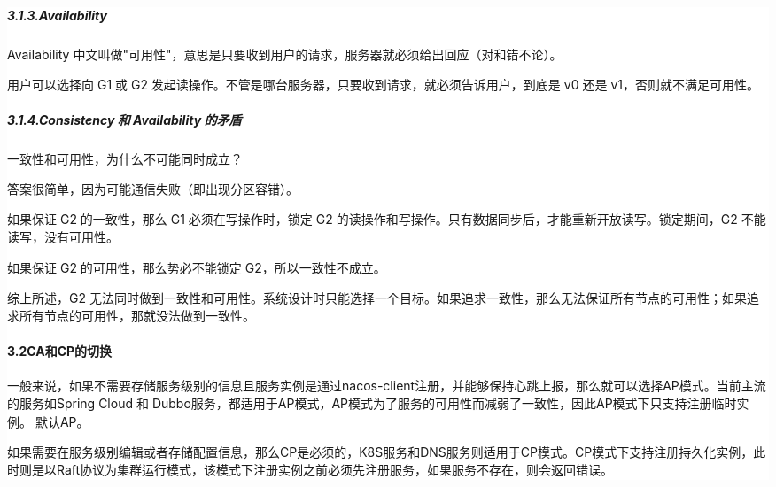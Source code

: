 ##### 3.1.3.Availability 

 Availability 中文叫做"可用性"，意思是只要收到用户的请求，服务器就必须给出回应（对和错不论）。

用户可以选择向 G1 或 G2 发起读操作。不管是哪台服务器，只要收到请求，就必须告诉用户，到底是 v0 还是 v1，否则就不满足可用性。

##### 3.1.4.Consistency 和 Availability 的矛盾

一致性和可用性，为什么不可能同时成立？

答案很简单，因为可能通信失败（即出现分区容错）。

如果保证 G2 的一致性，那么 G1 必须在写操作时，锁定 G2 的读操作和写操作。只有数据同步后，才能重新开放读写。锁定期间，G2 不能读写，没有可用性。

如果保证 G2 的可用性，那么势必不能锁定 G2，所以一致性不成立。

综上所述，G2 无法同时做到一致性和可用性。系统设计时只能选择一个目标。如果追求一致性，那么无法保证所有节点的可用性；如果追求所有节点的可用性，那就没法做到一致性。

#### 3.2CA和CP的切换

​	一般来说，如果不需要存储服务级别的信息且服务实例是通过nacos-client注册，并能够保持心跳上报，那么就可以选择AP模式。当前主流的服务如Spring Cloud 和 Dubbo服务，都适用于AP模式，AP模式为了服务的可用性而减弱了一致性，因此AP模式下只支持注册临时实例。 默认AP。

​	如果需要在服务级别编辑或者存储配置信息，那么CP是必须的，K8S服务和DNS服务则适用于CP模式。CP模式下支持注册持久化实例，此时则是以Raft协议为集群运行模式，该模式下注册实例之前必须先注册服务，如果服务不存在，则会返回错误。



